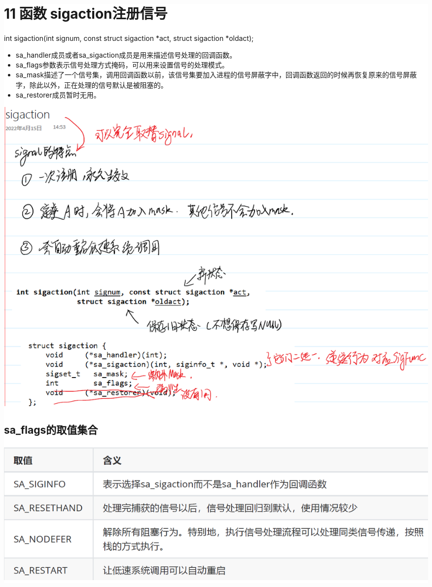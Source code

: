 # 11 函数 sigaction注册信号
int sigaction(int signum, const struct sigaction *act, struct sigaction
*oldact);
* sa_handler成员或者sa_sigaction成员是用来描述信号处理的回调函数。
* sa_flags参数表示信号处理方式掩码，可以用来设置信号的处理模式。
* sa_mask描述了一个信号集，调用回调函数以前，该信号集要加入进程的信号屏蔽字中，回调函数返回的时候再恢复原来的信号屏蔽字，除此以外，正在处理的信号默认是被阻塞的。
* sa_restorer成员暂时无用。


![](img/2023-10-04-16-46-18.png)

## sa_flags的取值集合
![](img/2023-10-04-16-54-40.png)
